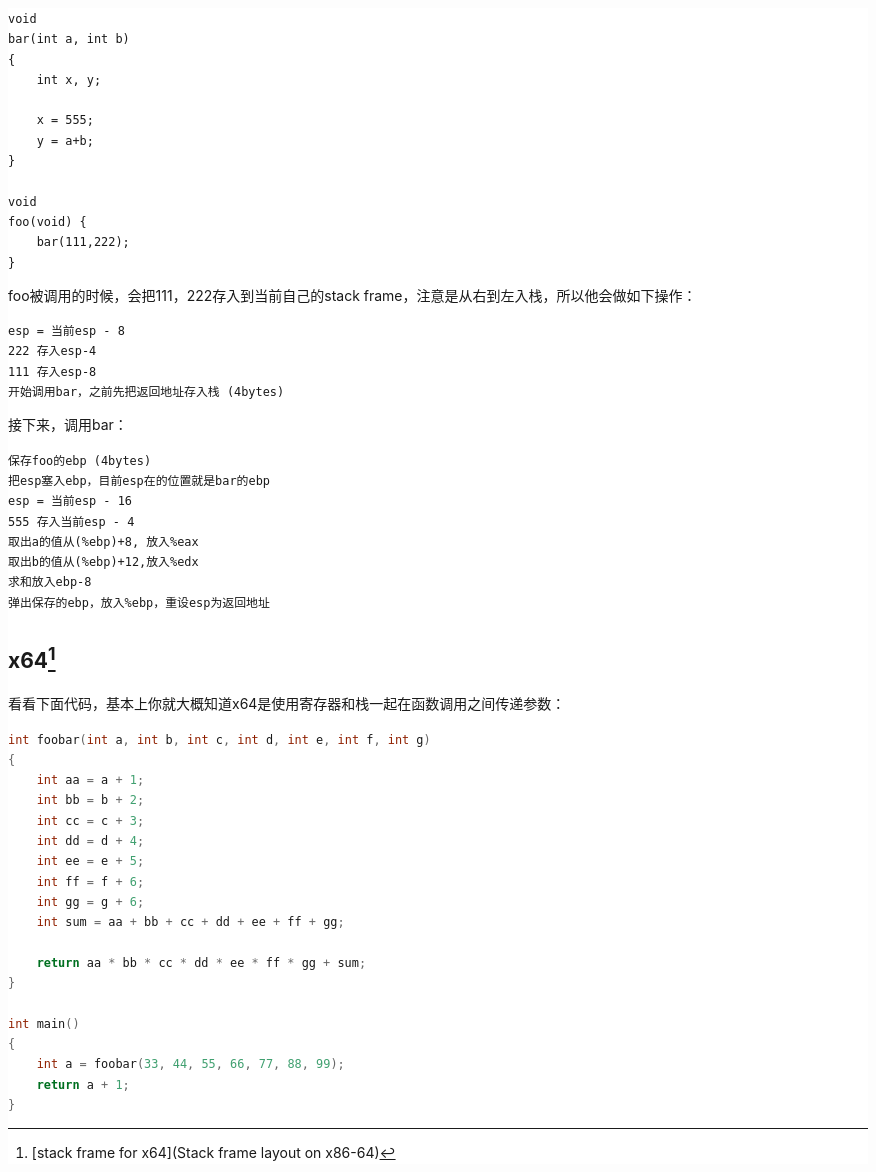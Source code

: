 ```
void
bar(int a, int b)
{
    int x, y;

    x = 555;
    y = a+b;
}

void
foo(void) {
    bar(111,222);
}
```
foo被调用的时候，会把111，222存入到当前自己的stack frame，注意是从右到左入栈，所以他会做如下操作：

``` shell
esp = 当前esp - 8
222 存入esp-4
111 存入esp-8
开始调用bar，之前先把返回地址存入栈 (4bytes)
```
接下来，调用bar：

``` shell
保存foo的ebp (4bytes)
把esp塞入ebp，目前esp在的位置就是bar的ebp
esp = 当前esp - 16
555 存入当前esp - 4
取出a的值从(%ebp)+8, 放入%eax
取出b的值从(%ebp)+12,放入%edx
求和放入ebp-8
弹出保存的ebp，放入%ebp，重设esp为返回地址
```

## x64[^2]
看看下面代码，基本上你就大概知道x64是使用寄存器和栈一起在函数调用之间传递参数：

``` c++
int foobar(int a, int b, int c, int d, int e, int f, int g)
{
    int aa = a + 1;
    int bb = b + 2;
    int cc = c + 3;
    int dd = d + 4;
    int ee = e + 5;
    int ff = f + 6;
    int gg = g + 6;
    int sum = aa + bb + cc + dd + ee + ff + gg;

    return aa * bb * cc * dd * ee * ff * gg + sum;
}

int main()
{
    int a = foobar(33, 44, 55, 66, 77, 88, 99);
    return a + 1;
}
```


[^1]: [stack frame for x86](https://www.cs.rutgers.edu/~pxk/419/notes/frames.html)
[^2]: [stack frame for x64](Stack frame layout on x86-64)
[^3]: [about ELF – PIE, PIC and else](https://codywu2010.wordpress.com/2014/11/29/about-elf-pie-pic-and-else/)
[^4]: [Load-time relocation of shared libraries](https://eli.thegreenplace.net/2011/08/25/load-time-relocation-of-shared-libraries)
[^5]: [Position Independent Code (PIC) in shared libraries on x64](https://eli.thegreenplace.net/2011/11/11/position-independent-code-pic-in-shared-libraries-on-x64)
[^6]: [Why is 0x00400000 the default base address for an executable?](https://blogs.msdn.microsoft.com/oldnewthing/20141003-00/?p=43923)
[^7]: [what is the stack](https://ctf101.org/binary-exploitation/what-is-the-stack/)
[^8]: [Return Oriented Programming](https://ctf101.org/binary-exploitation/return-oriented-programming/)
[^9]: [A journey into Radare 2 – Part 2: Exploitation](https://www.megabeets.net/a-journey-into-radare-2-part-2/)